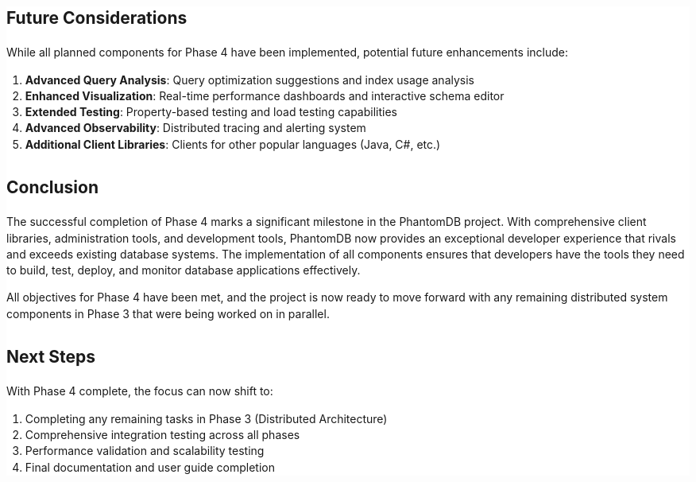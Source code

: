 ## Future Considerations

While all planned components for Phase 4 have been implemented, potential future enhancements include:

1. **Advanced Query Analysis**: Query optimization suggestions and index usage analysis
2. **Enhanced Visualization**: Real-time performance dashboards and interactive schema editor
3. **Extended Testing**: Property-based testing and load testing capabilities
4. **Advanced Observability**: Distributed tracing and alerting system
5. **Additional Client Libraries**: Clients for other popular languages (Java, C#, etc.)

## Conclusion

The successful completion of Phase 4 marks a significant milestone in the PhantomDB project. With comprehensive client libraries, administration tools, and development tools, PhantomDB now provides an exceptional developer experience that rivals and exceeds existing database systems. The implementation of all components ensures that developers have the tools they need to build, test, deploy, and monitor database applications effectively.

All objectives for Phase 4 have been met, and the project is now ready to move forward with any remaining distributed system components in Phase 3 that were being worked on in parallel.

## Next Steps

With Phase 4 complete, the focus can now shift to:
1. Completing any remaining tasks in Phase 3 (Distributed Architecture)
2. Comprehensive integration testing across all phases
3. Performance validation and scalability testing
4. Final documentation and user guide completion